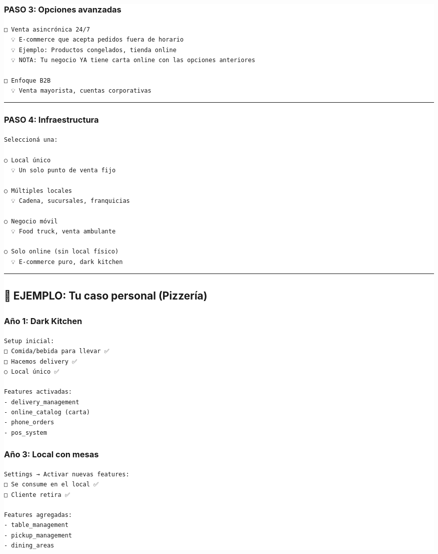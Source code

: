 
### **PASO 3: Opciones avanzadas**

```
□ Venta asincrónica 24/7
  💡 E-commerce que acepta pedidos fuera de horario
  💡 Ejemplo: Productos congelados, tienda online
  💡 NOTA: Tu negocio YA tiene carta online con las opciones anteriores

□ Enfoque B2B
  💡 Venta mayorista, cuentas corporativas
```

---

### **PASO 4: Infraestructura**

```
Seleccioná una:

○ Local único
  💡 Un solo punto de venta fijo

○ Múltiples locales
  💡 Cadena, sucursales, franquicias

○ Negocio móvil
  💡 Food truck, venta ambulante

○ Solo online (sin local físico)
  💡 E-commerce puro, dark kitchen
```

---

## 🔄 EJEMPLO: Tu caso personal (Pizzería)

### **Año 1: Dark Kitchen**
```
Setup inicial:
□ Comida/bebida para llevar ✅
□ Hacemos delivery ✅
○ Local único ✅

Features activadas:
- delivery_management
- online_catalog (carta)
- phone_orders
- pos_system
```

### **Año 3: Local con mesas**
```
Settings → Activar nuevas features:
□ Se consume en el local ✅
□ Cliente retira ✅

Features agregadas:
- table_management
- pickup_management
- dining_areas
```
